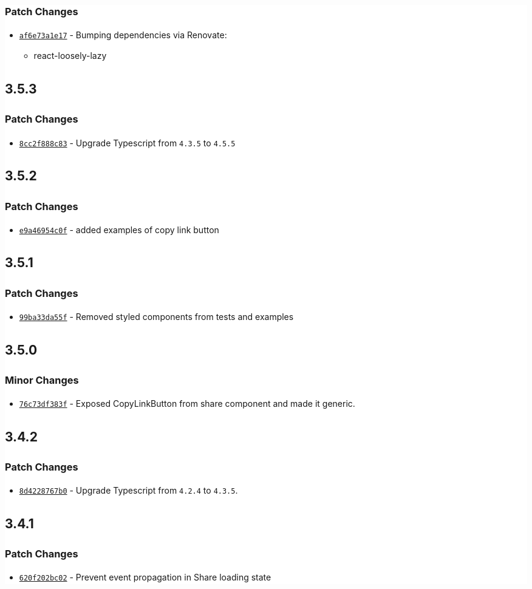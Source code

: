 ### Patch Changes

- [`af6e73a1e17`](https://bitbucket.org/atlassian/atlassian-frontend/commits/af6e73a1e17) - Bumping dependencies via Renovate:

  - react-loosely-lazy

## 3.5.3

### Patch Changes

- [`8cc2f888c83`](https://bitbucket.org/atlassian/atlassian-frontend/commits/8cc2f888c83) - Upgrade Typescript from `4.3.5` to `4.5.5`

## 3.5.2

### Patch Changes

- [`e9a46954c0f`](https://bitbucket.org/atlassian/atlassian-frontend/commits/e9a46954c0f) - added examples of copy link button

## 3.5.1

### Patch Changes

- [`99ba33da55f`](https://bitbucket.org/atlassian/atlassian-frontend/commits/99ba33da55f) - Removed styled components from tests and examples

## 3.5.0

### Minor Changes

- [`76c73df383f`](https://bitbucket.org/atlassian/atlassian-frontend/commits/76c73df383f) - Exposed CopyLinkButton from share component and made it generic.

## 3.4.2

### Patch Changes

- [`8d4228767b0`](https://bitbucket.org/atlassian/atlassian-frontend/commits/8d4228767b0) - Upgrade Typescript from `4.2.4` to `4.3.5`.

## 3.4.1

### Patch Changes

- [`620f202bc02`](https://bitbucket.org/atlassian/atlassian-frontend/commits/620f202bc02) - Prevent event propagation in Share loading state

